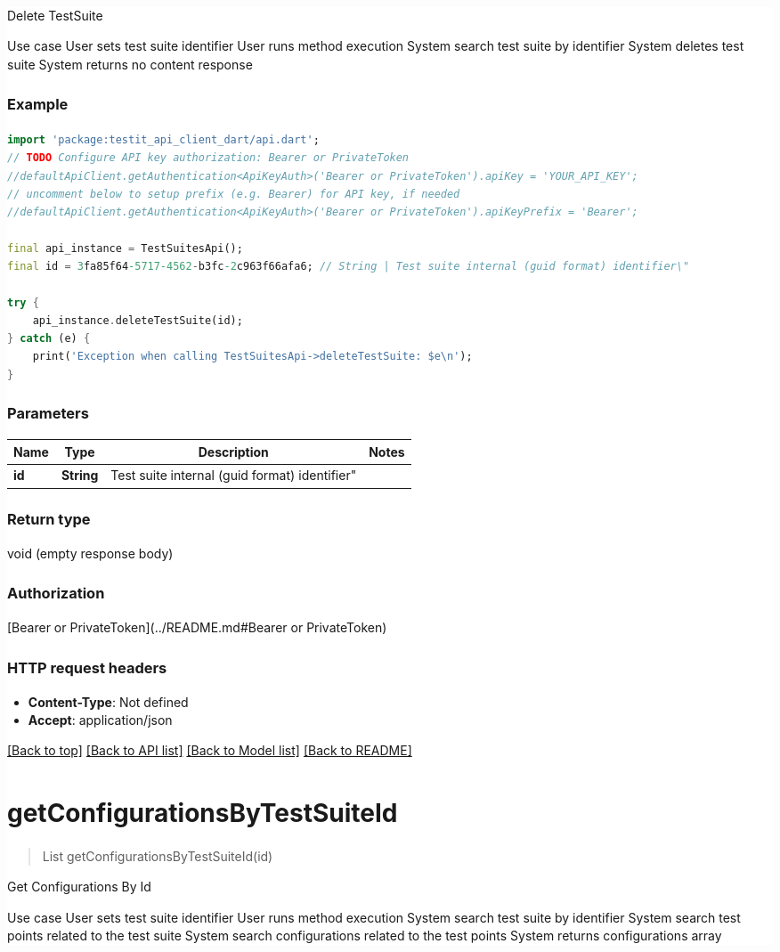 Delete TestSuite

 Use case   User sets test suite identifier   User runs method execution   System search test suite by identifier   System deletes test suite   System returns no content response

### Example
```dart
import 'package:testit_api_client_dart/api.dart';
// TODO Configure API key authorization: Bearer or PrivateToken
//defaultApiClient.getAuthentication<ApiKeyAuth>('Bearer or PrivateToken').apiKey = 'YOUR_API_KEY';
// uncomment below to setup prefix (e.g. Bearer) for API key, if needed
//defaultApiClient.getAuthentication<ApiKeyAuth>('Bearer or PrivateToken').apiKeyPrefix = 'Bearer';

final api_instance = TestSuitesApi();
final id = 3fa85f64-5717-4562-b3fc-2c963f66afa6; // String | Test suite internal (guid format) identifier\"

try {
    api_instance.deleteTestSuite(id);
} catch (e) {
    print('Exception when calling TestSuitesApi->deleteTestSuite: $e\n');
}
```

### Parameters

Name | Type | Description  | Notes
------------- | ------------- | ------------- | -------------
 **id** | **String**| Test suite internal (guid format) identifier\" | 

### Return type

void (empty response body)

### Authorization

[Bearer or PrivateToken](../README.md#Bearer or PrivateToken)

### HTTP request headers

 - **Content-Type**: Not defined
 - **Accept**: application/json

[[Back to top]](#) [[Back to API list]](../README.md#documentation-for-api-endpoints) [[Back to Model list]](../README.md#documentation-for-models) [[Back to README]](../README.md)

# **getConfigurationsByTestSuiteId**
> List<ConfigurationModel> getConfigurationsByTestSuiteId(id)

Get Configurations By Id

 Use case   User sets test suite identifier   User runs method execution   System search test suite by identifier   System search test points related to the test suite   System search configurations related to the test points   System returns configurations array
